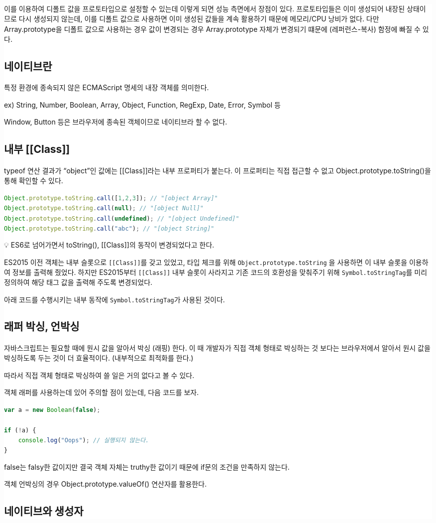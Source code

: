 이를 이용하여 디폴트 값을 프로토타입으로 설정할 수 있는데 이렇게 되면 성능 측면에서 장점이 있다. 프로토타입들은 이미 생성되어 내장된 상태이므로 다시 생성되지 않는데, 이를 디폴트 값으로 사용하면 이미 생성된 값들을 계속 활용하기 때문에 메모리/CPU 낭비가 없다. 다만 Array.prototype을 디폴트 값으로 사용하는 경우 값이 변경되는 경우 Array.prototype 자체가 변경되기 떄문에 (레퍼런스-복사) 함정에 빠질 수 있다.

## 네이티브란

특정 환경에 종속되지 않은 ECMAScript 명세의 내장 객체를 의미한다.

ex) String, Number, Boolean, Array, Object, Function, RegExp, Date, Error, Symbol 등

Window, Button 등은 브라우저에 종속된 객체이므로 네이티브라 할 수 없다.

## 내부 [[Class]]

typeof 연산 결과가 “object”인 값에는 [[Class]]라는 내부 프로퍼티가 붙는다. 이 프로퍼티는 직접 접근할 수 없고 Object.prototype.toString()을 통해 확인할 수 있다.

```jsx
Object.prototype.toString.call([1,2,3]); // "[object Array]"
Object.prototype.toString.call(null); // "[object Null]"
Object.prototype.toString.call(undefined); // "[object Undefined]"
Object.prototype.toString.call("abc"); // "[object String]"
```

<aside>
💡 ES6로 넘어가면서 toString(), [[Class]]의 동작이 변경되었다고 한다.

ES2015 이전 객체는 내부 슬롯으로 `[[Class]]`를 갖고 있었고, 타입 체크를 위해 `Object.prototype.toString` 을 사용하면 이 내부 슬롯을 이용하여 정보를 출력해 줬었다. 하지만 ES2015부터 `[[Class]]` 내부 슬롯이 사라지고 기존 코드의 호환성을 맞춰주기 위해 `Symbol.toStringTag`를 미리 정의하여 해당 태그 값을 출력해 주도록 변경되었다.

아래 코드를 수행시키는 내부 동작에 `Symbol.toStringTag`가 사용된 것이다.

</aside>

## 래퍼 박싱, 언박싱

자바스크립트는 필요할 때에 원시 값을 알아서 박싱 (래핑) 한다. 이 때 개발자가 직접 객체 형태로 박싱하는 것 보다는 브라우저에서 알아서 원시 값을 박싱하도록 두는 것이 더 효율적이다. (내부적으로 최적화를 한다.)

따라서 직접 객체 형태로 박싱하여 쓸 일은 거의 없다고 볼 수 있다.

객체 래퍼를 사용하는데 있어 주의할 점이 있는데, 다음 코드를 보자.

```jsx
var a = new Boolean(false);

if (!a) {
	console.log("Oops"); // 실행되지 않는다.
}
```

false는 falsy한 값이지만 결국 객체 자체는 truthy한 값이기 때문에 if문의 조건을 만족하지 않는다.

객체 언박싱의 경우 Object.prototype.valueOf() 연산자를 활용한다.

## 네이티브와 생성자
